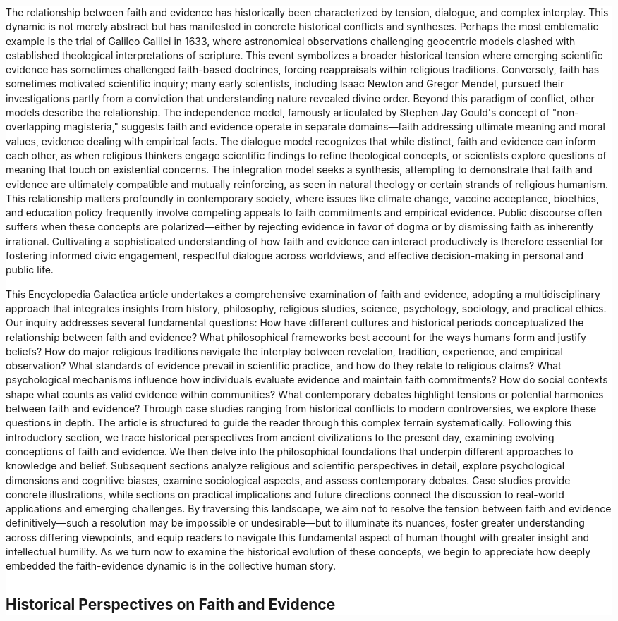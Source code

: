 The relationship between faith and evidence has historically been characterized by tension, dialogue, and complex interplay. This dynamic is not merely abstract but has manifested in concrete historical conflicts and syntheses. Perhaps the most emblematic example is the trial of Galileo Galilei in 1633, where astronomical observations challenging geocentric models clashed with established theological interpretations of scripture. This event symbolizes a broader historical tension where emerging scientific evidence has sometimes challenged faith-based doctrines, forcing reappraisals within religious traditions. Conversely, faith has sometimes motivated scientific inquiry; many early scientists, including Isaac Newton and Gregor Mendel, pursued their investigations partly from a conviction that understanding nature revealed divine order. Beyond this paradigm of conflict, other models describe the relationship. The independence model, famously articulated by Stephen Jay Gould's concept of "non-overlapping magisteria," suggests faith and evidence operate in separate domains—faith addressing ultimate meaning and moral values, evidence dealing with empirical facts. The dialogue model recognizes that while distinct, faith and evidence can inform each other, as when religious thinkers engage scientific findings to refine theological concepts, or scientists explore questions of meaning that touch on existential concerns. The integration model seeks a synthesis, attempting to demonstrate that faith and evidence are ultimately compatible and mutually reinforcing, as seen in natural theology or certain strands of religious humanism. This relationship matters profoundly in contemporary society, where issues like climate change, vaccine acceptance, bioethics, and education policy frequently involve competing appeals to faith commitments and empirical evidence. Public discourse often suffers when these concepts are polarized—either by rejecting evidence in favor of dogma or by dismissing faith as inherently irrational. Cultivating a sophisticated understanding of how faith and evidence can interact productively is therefore essential for fostering informed civic engagement, respectful dialogue across worldviews, and effective decision-making in personal and public life.

This Encyclopedia Galactica article undertakes a comprehensive examination of faith and evidence, adopting a multidisciplinary approach that integrates insights from history, philosophy, religious studies, science, psychology, sociology, and practical ethics. Our inquiry addresses several fundamental questions: How have different cultures and historical periods conceptualized the relationship between faith and evidence? What philosophical frameworks best account for the ways humans form and justify beliefs? How do major religious traditions navigate the interplay between revelation, tradition, experience, and empirical observation? What standards of evidence prevail in scientific practice, and how do they relate to religious claims? What psychological mechanisms influence how individuals evaluate evidence and maintain faith commitments? How do social contexts shape what counts as valid evidence within communities? What contemporary debates highlight tensions or potential harmonies between faith and evidence? Through case studies ranging from historical conflicts to modern controversies, we explore these questions in depth. The article is structured to guide the reader through this complex terrain systematically. Following this introductory section, we trace historical perspectives from ancient civilizations to the present day, examining evolving conceptions of faith and evidence. We then delve into the philosophical foundations that underpin different approaches to knowledge and belief. Subsequent sections analyze religious and scientific perspectives in detail, explore psychological dimensions and cognitive biases, examine sociological aspects, and assess contemporary debates. Case studies provide concrete illustrations, while sections on practical implications and future directions connect the discussion to real-world applications and emerging challenges. By traversing this landscape, we aim not to resolve the tension between faith and evidence definitively—such a resolution may be impossible or undesirable—but to illuminate its nuances, foster greater understanding across differing viewpoints, and equip readers to navigate this fundamental aspect of human thought with greater insight and intellectual humility. As we turn now to examine the historical evolution of these concepts, we begin to appreciate how deeply embedded the faith-evidence dynamic is in the collective human story.

## Historical Perspectives on Faith and Evidence
